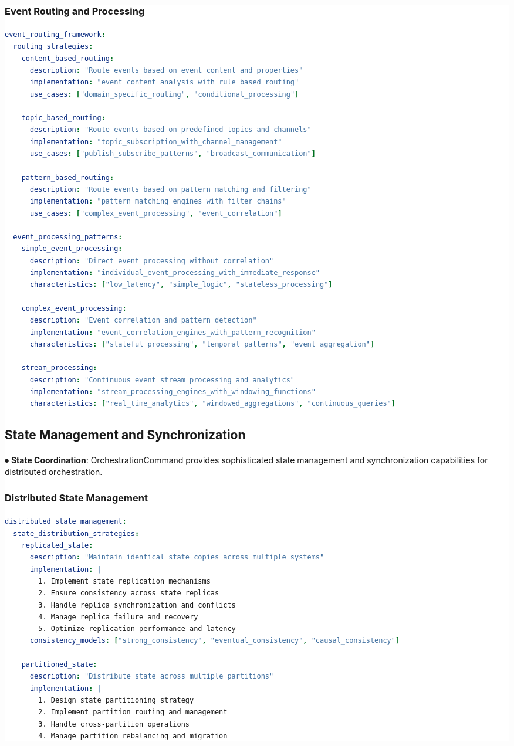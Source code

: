 
### Event Routing and Processing
```yaml
event_routing_framework:
  routing_strategies:
    content_based_routing:
      description: "Route events based on event content and properties"
      implementation: "event_content_analysis_with_rule_based_routing"
      use_cases: ["domain_specific_routing", "conditional_processing"]
      
    topic_based_routing:
      description: "Route events based on predefined topics and channels"
      implementation: "topic_subscription_with_channel_management"
      use_cases: ["publish_subscribe_patterns", "broadcast_communication"]
      
    pattern_based_routing:
      description: "Route events based on pattern matching and filtering"
      implementation: "pattern_matching_engines_with_filter_chains"
      use_cases: ["complex_event_processing", "event_correlation"]
  
  event_processing_patterns:
    simple_event_processing:
      description: "Direct event processing without correlation"
      implementation: "individual_event_processing_with_immediate_response"
      characteristics: ["low_latency", "simple_logic", "stateless_processing"]
      
    complex_event_processing:
      description: "Event correlation and pattern detection"
      implementation: "event_correlation_engines_with_pattern_recognition"
      characteristics: ["stateful_processing", "temporal_patterns", "event_aggregation"]
      
    stream_processing:
      description: "Continuous event stream processing and analytics"
      implementation: "stream_processing_engines_with_windowing_functions"
      characteristics: ["real_time_analytics", "windowed_aggregations", "continuous_queries"]
```

## State Management and Synchronization

⏺ **State Coordination**: OrchestrationCommand provides sophisticated state management and synchronization capabilities for distributed orchestration.

### Distributed State Management
```yaml
distributed_state_management:
  state_distribution_strategies:
    replicated_state:
      description: "Maintain identical state copies across multiple systems"
      implementation: |
        1. Implement state replication mechanisms
        2. Ensure consistency across state replicas
        3. Handle replica synchronization and conflicts
        4. Manage replica failure and recovery
        5. Optimize replication performance and latency
      consistency_models: ["strong_consistency", "eventual_consistency", "causal_consistency"]
      
    partitioned_state:
      description: "Distribute state across multiple partitions"
      implementation: |
        1. Design state partitioning strategy
        2. Implement partition routing and management
        3. Handle cross-partition operations
        4. Manage partition rebalancing and migration
```